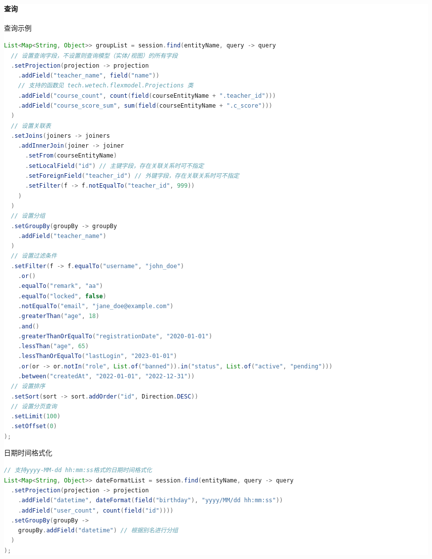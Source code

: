 #### 查询

查询示例

```java
List<Map<String, Object>> groupList = session.find(entityName, query -> query
  // 设置查询字段，不设置则查询模型（实体/视图）的所有字段
  .setProjection(projection -> projection
    .addField("teacher_name", field("name"))
    // 支持的函数见 tech.wetech.flexmodel.Projections 类
    .addField("course_count", count(field(courseEntityName + ".teacher_id")))
    .addField("course_score_sum", sum(field(courseEntityName + ".c_score")))
  )
  // 设置关联表
  .setJoins(joiners -> joiners
    .addInnerJoin(joiner -> joiner
      .setFrom(courseEntityName)
      .setLocalField("id") // 主键字段，存在关联关系时可不指定
      .setForeignField("teacher_id") // 外键字段，存在关联关系时可不指定
      .setFilter(f -> f.notEqualTo("teacher_id", 999))
    )
  )
  // 设置分组
  .setGroupBy(groupBy -> groupBy
    .addField("teacher_name")
  )
  // 设置过滤条件
  .setFilter(f -> f.equalTo("username", "john_doe")
    .or()
    .equalTo("remark", "aa")
    .equalTo("locked", false)
    .notEqualTo("email", "jane_doe@example.com")
    .greaterThan("age", 18)
    .and()
    .greaterThanOrEqualTo("registrationDate", "2020-01-01")
    .lessThan("age", 65)
    .lessThanOrEqualTo("lastLogin", "2023-01-01")
    .or(or -> or.notIn("role", List.of("banned")).in("status", List.of("active", "pending")))
    .between("createdAt", "2022-01-01", "2022-12-31"))
  // 设置排序
  .setSort(sort -> sort.addOrder("id", Direction.DESC))
  // 设置分页查询
  .setLimit(100)
  .setOffset(0)
);

```

日期时间格式化

```java
// 支持yyyy-MM-dd hh:mm:ss格式的日期时间格式化
List<Map<String, Object>> dateFormatList = session.find(entityName, query -> query
  .setProjection(projection -> projection
    .addField("datetime", dateFormat(field("birthday"), "yyyy/MM/dd hh:mm:ss"))
    .addField("user_count", count(field("id"))))
  .setGroupBy(groupBy ->
    groupBy.addField("datetime") // 根据别名进行分组
  )
);
```

